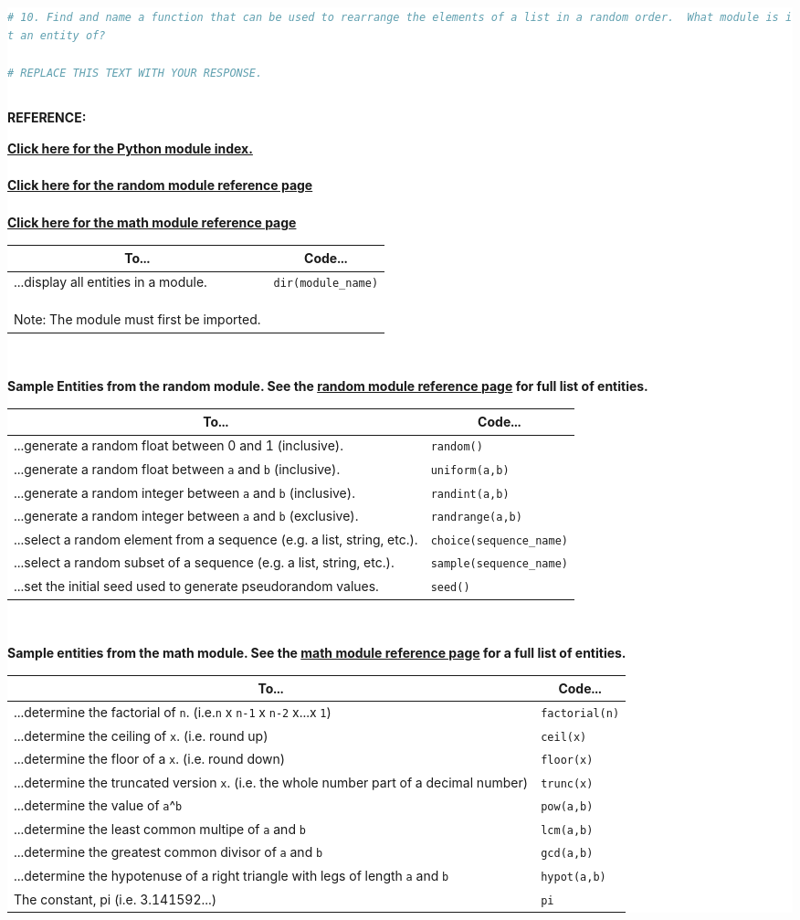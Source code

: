 ```python
# 10. Find and name a function that can be used to rearrange the elements of a list in a random order.  What module is it an entity of?

# REPLACE THIS TEXT WITH YOUR RESPONSE.
```


##
**REFERENCE:**

**<a href='https://docs.python.org/3/py-modindex.html'>Click here for the Python module index.</a>
<br><br><a href = 'https://docs.python.org/3/library/random.html'>Click here for the random module reference page</a>
<br><br><a href='https://docs.python.org/3/library/math.html'>Click here for the math module reference page</a>**

|To...|Code...|
|---|---|
|...display all entities in a module.<br><br>Note: The module must first be imported.|`dir(module_name)`|
<br>

**Sample Entities from the random module.  See the <a href = 'https://docs.python.org/3/library/random.html'>random module reference page</a> for full list of entities.**

|To...|Code...|
|---|---|
|...generate a random float between 0 and 1 (inclusive).|`random()`|
|...generate a random float between `a` and `b` (inclusive).|`uniform(a,b)`|
|...generate a random integer between `a` and `b` (inclusive).|`randint(a,b)`|
|...generate a random integer between `a` and `b` (exclusive).|`randrange(a,b)`|
|...select a random element from a sequence (e.g. a list, string, etc.).|`choice(sequence_name)`|
|...select a random subset of a sequence (e.g. a list, string, etc.).|`sample(sequence_name)`|
|...set the initial seed used to generate pseudorandom values.|`seed()`|
<br>

**Sample entities from the math module.  See the <a href='https://docs.python.org/3/library/math.html'>math module reference page</a> for a full list of entities.**

|To...|Code...|
|---|---|
|...determine the factorial of `n`. (i.e.`n` x `n-1` x `n-2` x...x `1`)|`factorial(n)`|
|...determine the ceiling of `x`. (i.e. round up)|`ceil(x)`|
|...determine the floor of a `x`. (i.e. round down)|`floor(x)`|
|...determine the truncated version `x`. (i.e. the whole number part of a decimal number)|`trunc(x)`|
|...determine the value of `a`^`b`|`pow(a,b)`|
|...determine the least common multipe of `a` and `b`|`lcm(a,b)`|
|...determine the greatest common divisor of `a` and `b`|`gcd(a,b)`|
|...determine the hypotenuse of a right triangle with legs of length `a` and `b`|`hypot(a,b)`|
|The constant, pi (i.e. 3.141592...)|`pi`|


